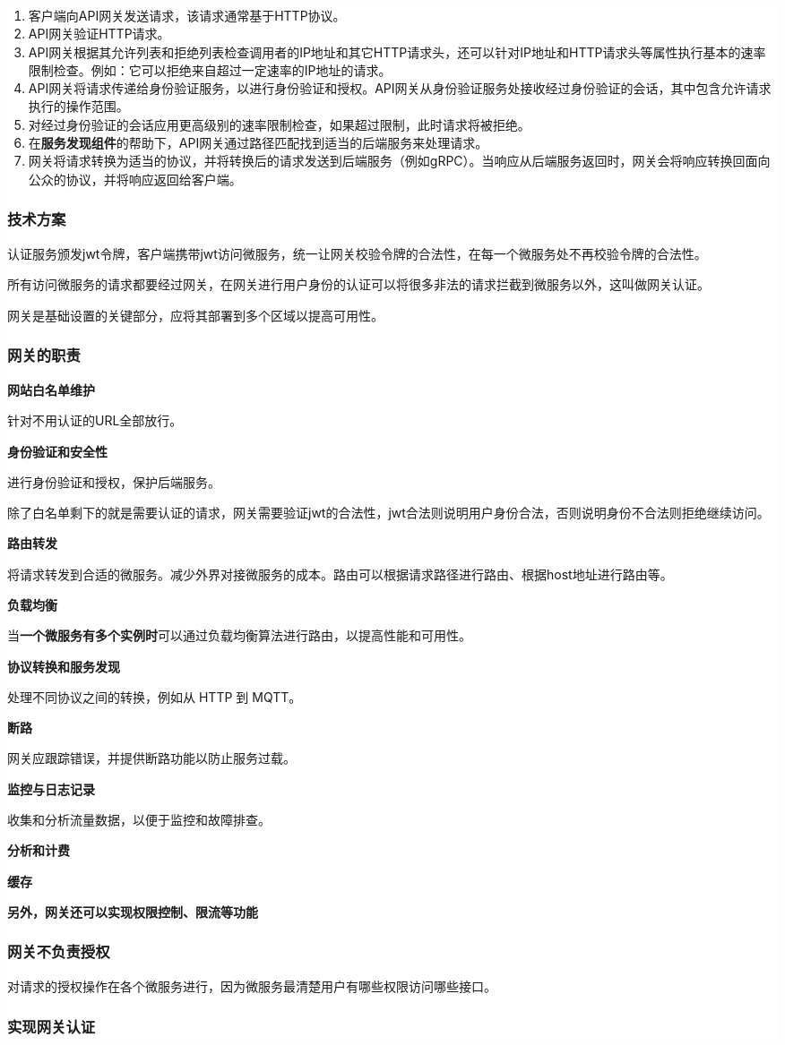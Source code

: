 1. 客户端向API网关发送请求，该请求通常基于HTTP协议。
2. API网关验证HTTP请求。
3. API网关根据其允许列表和拒绝列表检查调用者的IP地址和其它HTTP请求头，还可以针对IP地址和HTTP请求头等属性执行基本的速率限制检查。例如：它可以拒绝来自超过一定速率的IP地址的请求。
4. API网关将请求传递给身份验证服务，以进行身份验证和授权。API网关从身份验证服务处接收经过身份验证的会话，其中包含允许请求执行的操作范围。
5. 对经过身份验证的会话应用更高级别的速率限制检查，如果超过限制，此时请求将被拒绝。
6. 在**服务发现组件**的帮助下，API网关通过路径匹配找到适当的后端服务来处理请求。
7. 网关将请求转换为适当的协议，并将转换后的请求发送到后端服务（例如gRPC）。当响应从后端服务返回时，网关会将响应转换回面向公众的协议，并将响应返回给客户端。

### 技术方案

认证服务颁发jwt令牌，客户端携带jwt访问微服务，统一让网关校验令牌的合法性，在每一个微服务处不再校验令牌的合法性。

所有访问微服务的请求都要经过网关，在网关进行用户身份的认证可以将很多非法的请求拦截到微服务以外，这叫做网关认证。

网关是基础设置的关键部分，应将其部署到多个区域以提高可用性。

### 网关的职责

**网站白名单维护**

针对不用认证的URL全部放行。

**身份验证和安全性**

进行身份验证和授权，保护后端服务。

除了白名单剩下的就是需要认证的请求，网关需要验证jwt的合法性，jwt合法则说明用户身份合法，否则说明身份不合法则拒绝继续访问。

**路由转发**

将请求转发到合适的微服务。减少外界对接微服务的成本。路由可以根据请求路径进行路由、根据host地址进行路由等。

**负载均衡**

当**一个微服务有多个实例时**可以通过负载均衡算法进行路由，以提高性能和可用性。

**协议转换和服务发现**

处理不同协议之间的转换，例如从 HTTP 到 MQTT。

**断路**

网关应跟踪错误，并提供断路功能以防止服务过载。

**监控与日志记录**

收集和分析流量数据，以便于监控和故障排查。

**分析和计费**

**缓存**

**另外，网关还可以实现权限控制、限流等功能**

### 网关不负责授权

对请求的授权操作在各个微服务进行，因为微服务最清楚用户有哪些权限访问哪些接口。

### 实现网关认证
